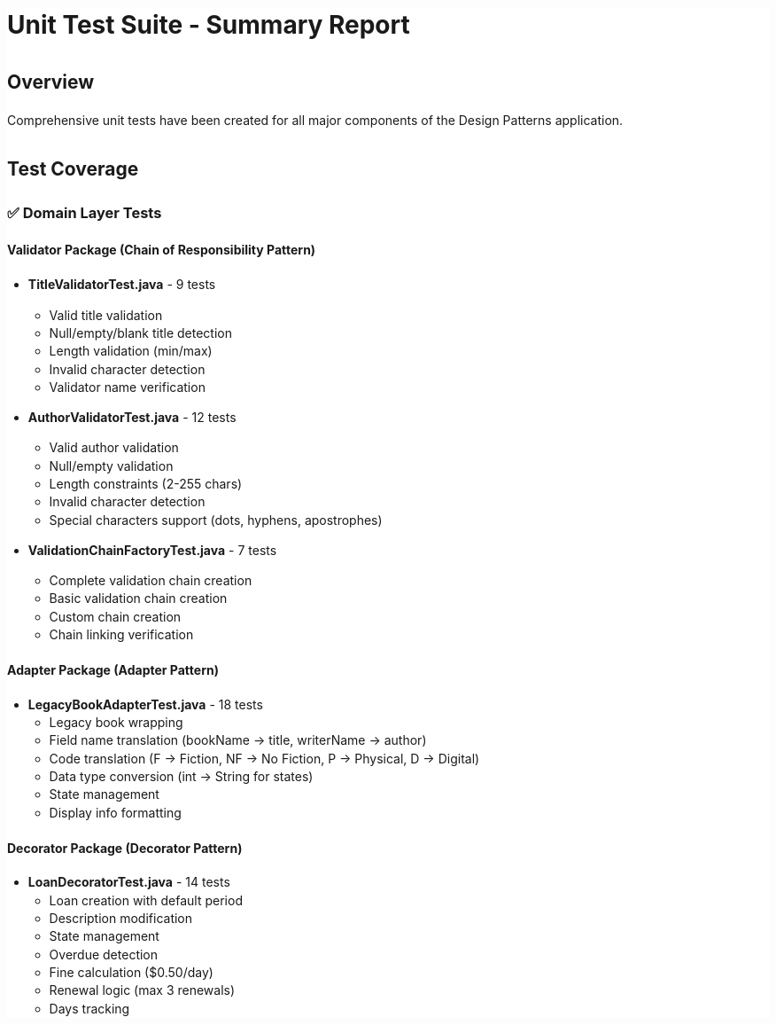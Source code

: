 # Unit Test Suite - Summary Report

## Overview
Comprehensive unit tests have been created for all major components of the Design Patterns application.

## Test Coverage

### ✅ Domain Layer Tests

#### Validator Package (Chain of Responsibility Pattern)
- **TitleValidatorTest.java** - 9 tests
  - Valid title validation
  - Null/empty/blank title detection
  - Length validation (min/max)
  - Invalid character detection
  - Validator name verification

- **AuthorValidatorTest.java** - 12 tests
  - Valid author validation
  - Null/empty validation
  - Length constraints (2-255 chars)
  - Invalid character detection
  - Special characters support (dots, hyphens, apostrophes)

- **ValidationChainFactoryTest.java** - 7 tests
  - Complete validation chain creation
  - Basic validation chain creation
  - Custom chain creation
  - Chain linking verification

#### Adapter Package (Adapter Pattern)
- **LegacyBookAdapterTest.java** - 18 tests
  - Legacy book wrapping
  - Field name translation (bookName → title, writerName → author)
  - Code translation (F → Fiction, NF → No Fiction, P → Physical, D → Digital)
  - Data type conversion (int → String for states)
  - State management
  - Display info formatting

#### Decorator Package (Decorator Pattern)
- **LoanDecoratorTest.java** - 14 tests
  - Loan creation with default period
  - Description modification
  - State management
  - Overdue detection
  - Fine calculation ($0.50/day)
  - Renewal logic (max 3 renewals)
  - Days tracking
